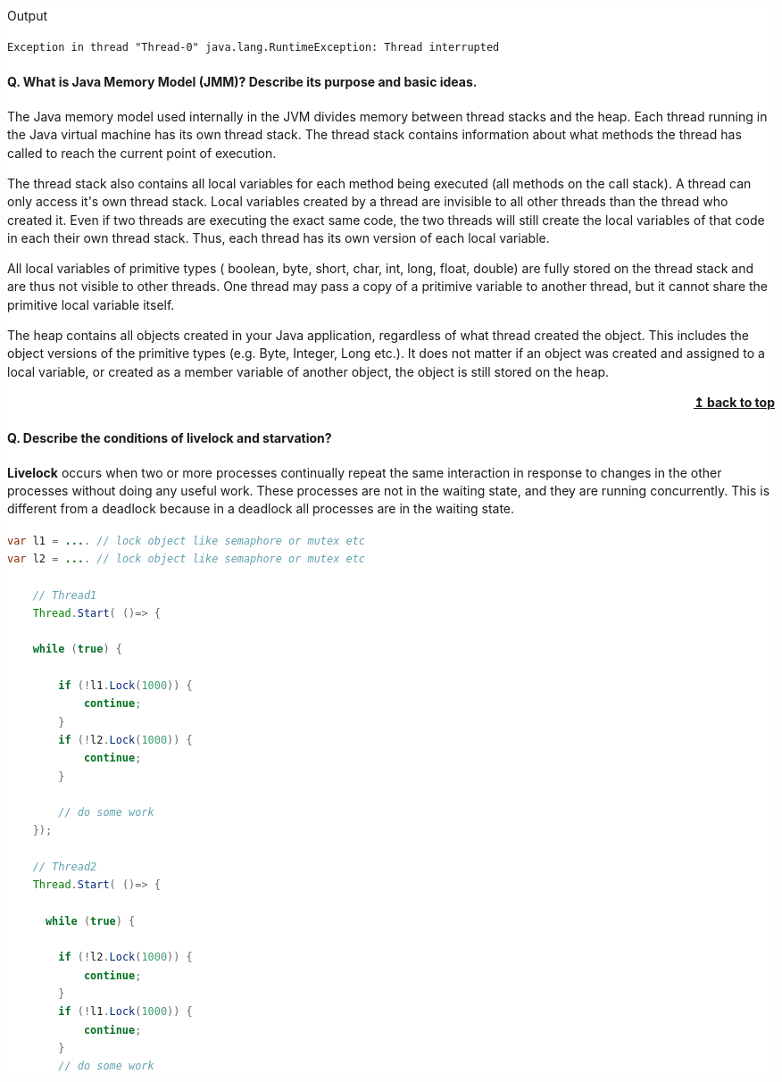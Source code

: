Output
```
Exception in thread "Thread-0" java.lang.RuntimeException: Thread interrupted
```
#### Q. What is Java Memory Model (JMM)? Describe its purpose and basic ideas.
The Java memory model used internally in the JVM divides memory between thread stacks and the heap. Each thread running in the Java virtual machine has its own thread stack. The thread stack contains information about what methods the thread has called to reach the current point of execution. 

The thread stack also contains all local variables for each method being executed (all methods on the call stack). A thread can only access it's own thread stack. Local variables created by a thread are invisible to all other threads than the thread who created it. Even if two threads are executing the exact same code, the two threads will still create the local variables of that code in each their own thread stack. Thus, each thread has its own version of each local variable.

All local variables of primitive types ( boolean, byte, short, char, int, long, float, double) are fully stored on the thread stack and are thus not visible to other threads. One thread may pass a copy of a pritimive variable to another thread, but it cannot share the primitive local variable itself.

The heap contains all objects created in your Java application, regardless of what thread created the object. This includes the object versions of the primitive types (e.g. Byte, Integer, Long etc.). It does not matter if an object was created and assigned to a local variable, or created as a member variable of another object, the object is still stored on the heap.

<div align="right">
    <b><a href="#">↥ back to top</a></b>
</div>

#### Q. Describe the conditions of livelock and starvation?
**Livelock** occurs when two or more processes continually repeat the same interaction in response to changes in the other processes without doing any useful work. These processes are not in the waiting state, and they are running concurrently. This is different from a deadlock because in a deadlock all processes are in the waiting state.
```java
var l1 = .... // lock object like semaphore or mutex etc 
var l2 = .... // lock object like semaphore or mutex etc 
      
    // Thread1 
    Thread.Start( ()=> { 
              
    while (true) { 
          
        if (!l1.Lock(1000)) { 
            continue; 
        } 
        if (!l2.Lock(1000)) { 
            continue; 
        } 
          
        // do some work 
    }); 
  
    // Thread2 
    Thread.Start( ()=> { 
            
      while (true) { 
            
        if (!l2.Lock(1000)) { 
            continue; 
        }   
        if (!l1.Lock(1000)) { 
            continue; 
        }   
        // do some work 
```